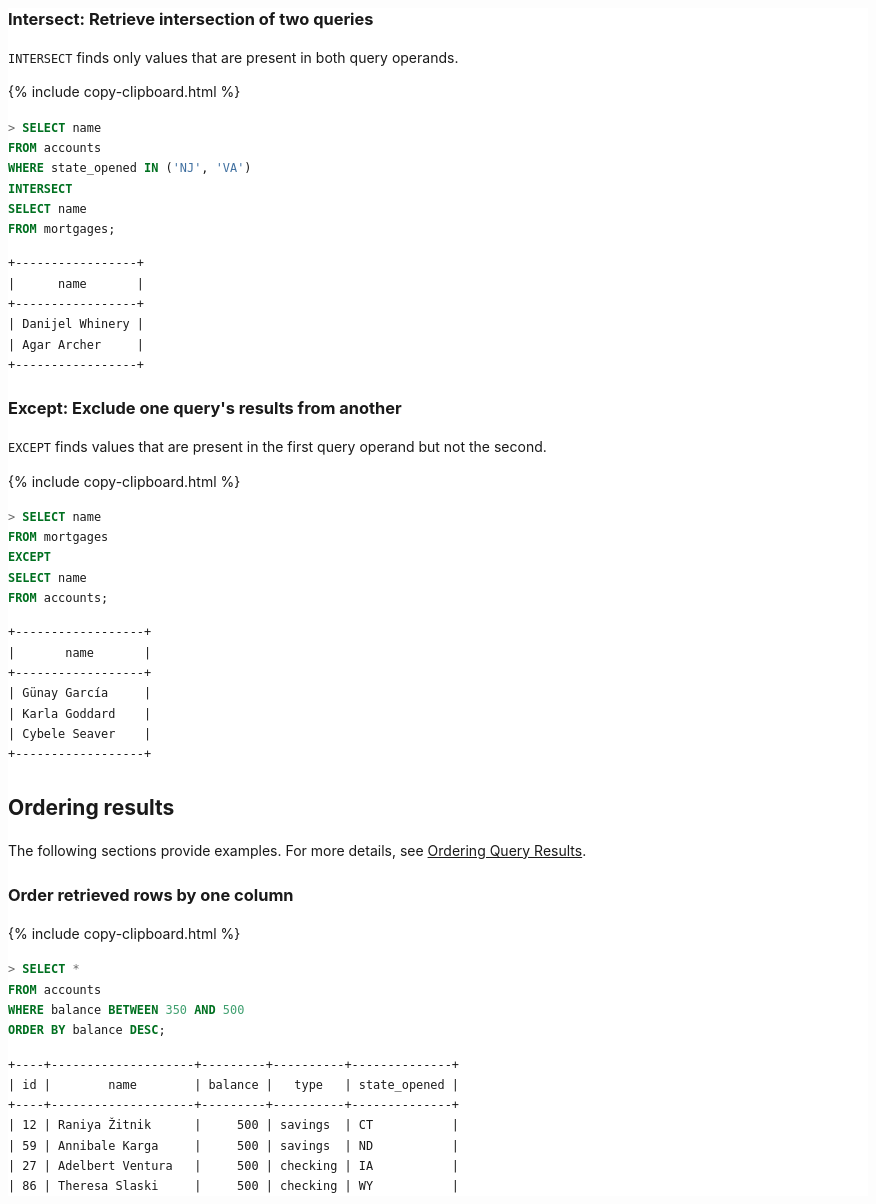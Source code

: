 
### Intersect: Retrieve intersection of two queries

`INTERSECT` finds only values that are present in both query operands.

{% include copy-clipboard.html %}
~~~ sql
> SELECT name
FROM accounts
WHERE state_opened IN ('NJ', 'VA')
INTERSECT
SELECT name
FROM mortgages;
~~~
~~~
+-----------------+
|      name       |
+-----------------+
| Danijel Whinery |
| Agar Archer     |
+-----------------+
~~~

### Except: Exclude one query's results from another

`EXCEPT` finds values that are present in the first query operand but not the second.

{% include copy-clipboard.html %}
~~~ sql
> SELECT name
FROM mortgages
EXCEPT
SELECT name
FROM accounts;
~~~
~~~
+------------------+
|       name       |
+------------------+
| Günay García     |
| Karla Goddard    |
| Cybele Seaver    |
+------------------+
~~~

## Ordering results

The following sections provide examples. For more details, see [Ordering Query Results](query-order.html).

### Order retrieved rows by one column

{% include copy-clipboard.html %}
~~~ sql
> SELECT *
FROM accounts
WHERE balance BETWEEN 350 AND 500
ORDER BY balance DESC;
~~~
~~~
+----+--------------------+---------+----------+--------------+
| id |        name        | balance |   type   | state_opened |
+----+--------------------+---------+----------+--------------+
| 12 | Raniya Žitnik      |     500 | savings  | CT           |
| 59 | Annibale Karga     |     500 | savings  | ND           |
| 27 | Adelbert Ventura   |     500 | checking | IA           |
| 86 | Theresa Slaski     |     500 | checking | WY           |
~~~